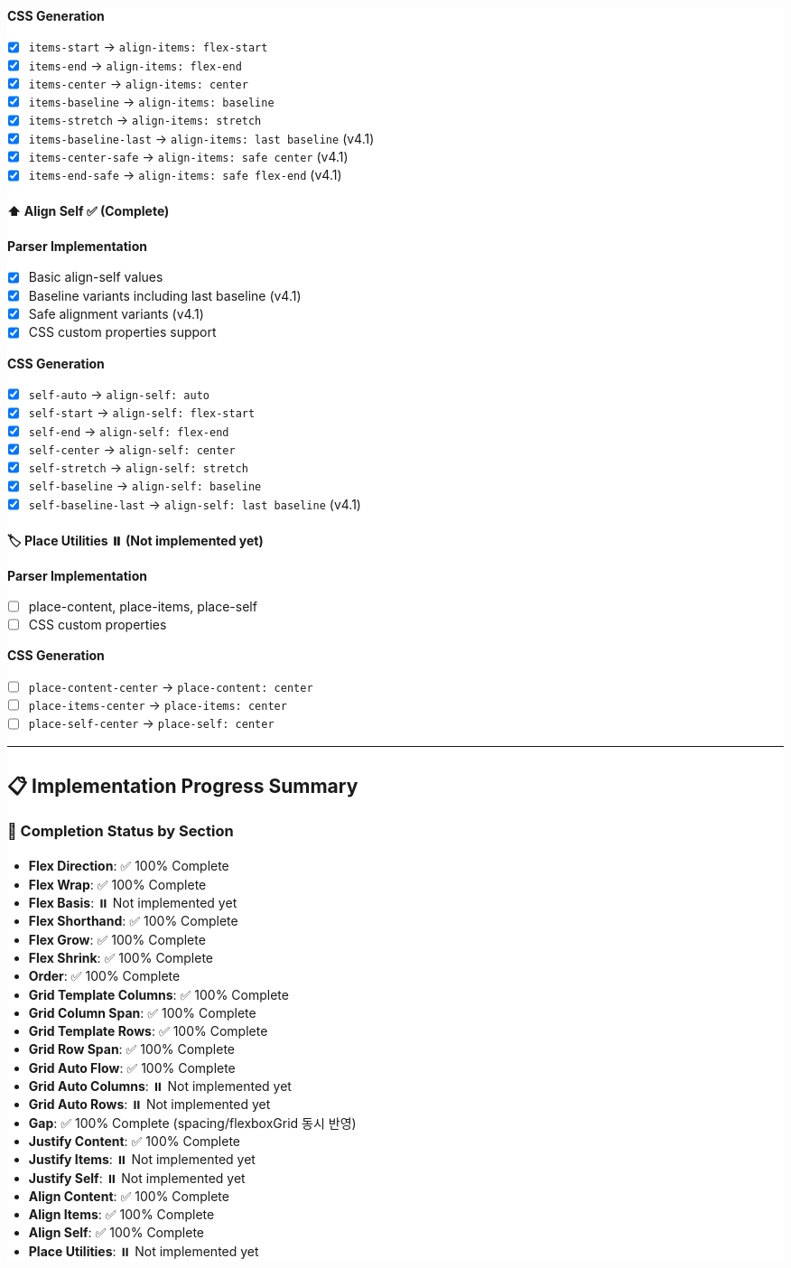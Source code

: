 **CSS Generation**
- [x] `items-start` → `align-items: flex-start`
- [x] `items-end` → `align-items: flex-end`
- [x] `items-center` → `align-items: center`
- [x] `items-baseline` → `align-items: baseline`
- [x] `items-stretch` → `align-items: stretch`
- [x] `items-baseline-last` → `align-items: last baseline` (v4.1)
- [x] `items-center-safe` → `align-items: safe center` (v4.1)
- [x] `items-end-safe` → `align-items: safe flex-end` (v4.1)

#### ⬆️ Align Self ✅ (Complete)
**Parser Implementation**
- [x] Basic align-self values
- [x] Baseline variants including last baseline (v4.1)
- [x] Safe alignment variants (v4.1)
- [x] CSS custom properties support

**CSS Generation**
- [x] `self-auto` → `align-self: auto`
- [x] `self-start` → `align-self: flex-start`
- [x] `self-end` → `align-self: flex-end`
- [x] `self-center` → `align-self: center`
- [x] `self-stretch` → `align-self: stretch`
- [x] `self-baseline` → `align-self: baseline`
- [x] `self-baseline-last` → `align-self: last baseline` (v4.1)

#### 🏷️ Place Utilities ⏸️ (Not implemented yet)
**Parser Implementation**
- [ ] place-content, place-items, place-self
- [ ] CSS custom properties

**CSS Generation**
- [ ] `place-content-center` → `place-content: center`
- [ ] `place-items-center` → `place-items: center`
- [ ] `place-self-center` → `place-self: center`

---

## 📋 Implementation Progress Summary

### 🎯 Completion Status by Section
- **Flex Direction**: ✅ 100% Complete
- **Flex Wrap**: ✅ 100% Complete
- **Flex Basis**: ⏸️ Not implemented yet
- **Flex Shorthand**: ✅ 100% Complete
- **Flex Grow**: ✅ 100% Complete
- **Flex Shrink**: ✅ 100% Complete
- **Order**: ✅ 100% Complete
- **Grid Template Columns**: ✅ 100% Complete
- **Grid Column Span**: ✅ 100% Complete
- **Grid Template Rows**: ✅ 100% Complete
- **Grid Row Span**: ✅ 100% Complete
- **Grid Auto Flow**: ✅ 100% Complete
- **Grid Auto Columns**: ⏸️ Not implemented yet
- **Grid Auto Rows**: ⏸️ Not implemented yet
- **Gap**: ✅ 100% Complete (spacing/flexboxGrid 동시 반영)
- **Justify Content**: ✅ 100% Complete
- **Justify Items**: ⏸️ Not implemented yet
- **Justify Self**: ⏸️ Not implemented yet
- **Align Content**: ✅ 100% Complete
- **Align Items**: ✅ 100% Complete
- **Align Self**: ✅ 100% Complete
- **Place Utilities**: ⏸️ Not implemented yet
